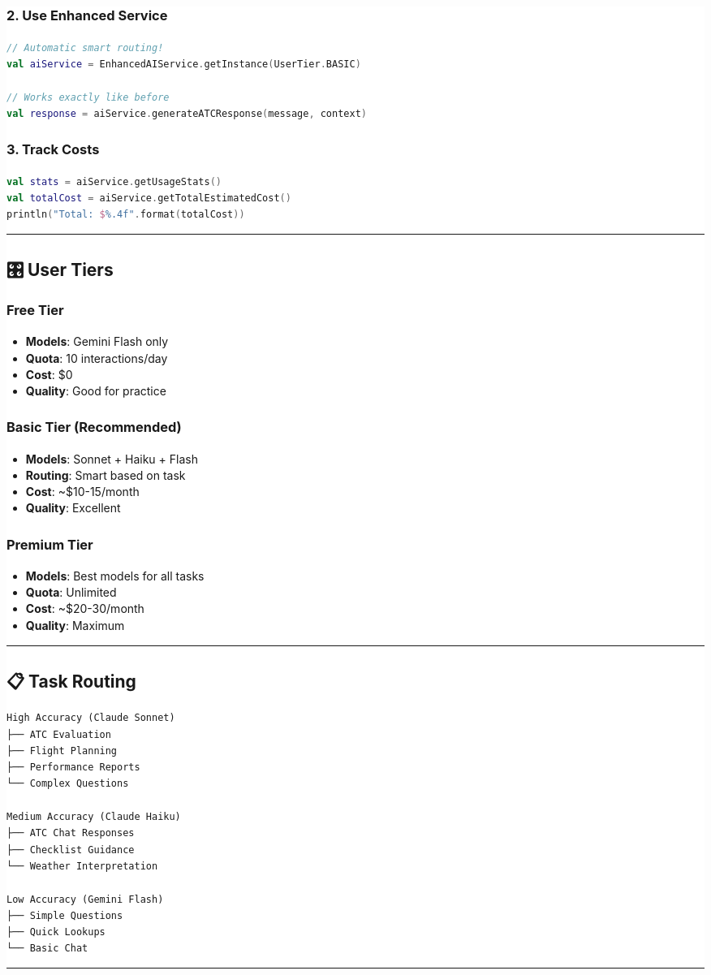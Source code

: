 ### 2. Use Enhanced Service

```kotlin
// Automatic smart routing!
val aiService = EnhancedAIService.getInstance(UserTier.BASIC)

// Works exactly like before
val response = aiService.generateATCResponse(message, context)
```

### 3. Track Costs

```kotlin
val stats = aiService.getUsageStats()
val totalCost = aiService.getTotalEstimatedCost()
println("Total: $%.4f".format(totalCost))
```

---

## 🎛️ User Tiers

### Free Tier
- **Models**: Gemini Flash only
- **Quota**: 10 interactions/day
- **Cost**: $0
- **Quality**: Good for practice

### Basic Tier (Recommended)
- **Models**: Sonnet + Haiku + Flash
- **Routing**: Smart based on task
- **Cost**: ~$10-15/month
- **Quality**: Excellent

### Premium Tier
- **Models**: Best models for all tasks
- **Quota**: Unlimited
- **Cost**: ~$20-30/month
- **Quality**: Maximum

---

## 📋 Task Routing

```
High Accuracy (Claude Sonnet)
├── ATC Evaluation
├── Flight Planning
├── Performance Reports
└── Complex Questions

Medium Accuracy (Claude Haiku)
├── ATC Chat Responses
├── Checklist Guidance
└── Weather Interpretation

Low Accuracy (Gemini Flash)
├── Simple Questions
├── Quick Lookups
└── Basic Chat
```

---